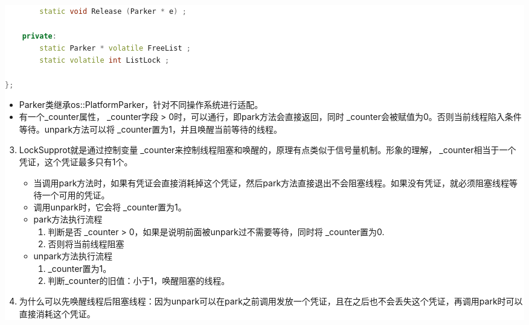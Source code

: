    ```c++
           static void Release (Parker * e) ;
   
       private:
           static Parker * volatile FreeList ;
           static volatile int ListLock ;
   
   };
   ```

   - Parker类继承os::PlatformParker，针对不同操作系统进行适配。
   - 有一个_counter属性， _counter字段 > 0时，可以通行，即park方法会直接返回，同时 _counter会被赋值为0。否则当前线程陷入条件等待。unpark方法可以将 _counter置为1，并且唤醒当前等待的线程。

3. LockSupprot就是通过控制变量 _counter来控制线程阻塞和唤醒的，原理有点类似于信号量机制。形象的理解， _counter相当于一个凭证，这个凭证最多只有1个。

   - 当调用park方法时，如果有凭证会直接消耗掉这个凭证，然后park方法直接退出不会阻塞线程。如果没有凭证，就必须阻塞线程等待一个可用的凭证。
   - 调用unpark时，它会将 _counter置为1。
   - park方法执行流程
     1. 判断是否 _counter > 0，如果是说明前面被unpark过不需要等待，同时将 _counter置为0.
     2. 否则将当前线程阻塞
   - unpark方法执行流程
     1. _counter置为1。
     2. 判断_counter的旧值：小于1，唤醒阻塞的线程。

4. 为什么可以先唤醒线程后阻塞线程：因为unpark可以在park之前调用发放一个凭证，且在之后也不会丢失这个凭证，再调用park时可以直接消耗这个凭证。

